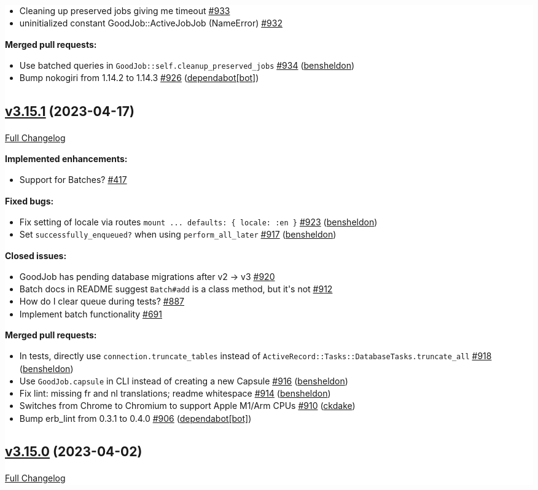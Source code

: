 - Cleaning up preserved jobs giving me timeout [\#933](https://github.com/bensheldon/good_job/issues/933)
- uninitialized constant GoodJob::ActiveJobJob \(NameError\) [\#932](https://github.com/bensheldon/good_job/issues/932)

**Merged pull requests:**

- Use batched queries in `GoodJob::self.cleanup_preserved_jobs` [\#934](https://github.com/bensheldon/good_job/pull/934) ([bensheldon](https://github.com/bensheldon))
- Bump nokogiri from 1.14.2 to 1.14.3 [\#926](https://github.com/bensheldon/good_job/pull/926) ([dependabot[bot]](https://github.com/apps/dependabot))

## [v3.15.1](https://github.com/bensheldon/good_job/tree/v3.15.1) (2023-04-17)

[Full Changelog](https://github.com/bensheldon/good_job/compare/v3.15.0...v3.15.1)

**Implemented enhancements:**

- Support for Batches? [\#417](https://github.com/bensheldon/good_job/issues/417)

**Fixed bugs:**

- Fix setting of locale via routes `mount ... defaults: { locale: :en }` [\#923](https://github.com/bensheldon/good_job/pull/923) ([bensheldon](https://github.com/bensheldon))
- Set `successfully_enqueued?` when using `perform_all_later` [\#917](https://github.com/bensheldon/good_job/pull/917) ([bensheldon](https://github.com/bensheldon))

**Closed issues:**

- GoodJob has pending database migrations after v2 -\> v3  [\#920](https://github.com/bensheldon/good_job/issues/920)
- Batch docs in README suggest `Batch#add` is a class method, but it's not [\#912](https://github.com/bensheldon/good_job/issues/912)
- How do I clear queue during tests? [\#887](https://github.com/bensheldon/good_job/issues/887)
- Implement batch functionality [\#691](https://github.com/bensheldon/good_job/issues/691)

**Merged pull requests:**

- In tests, directly use `connection.truncate_tables` instead of  `ActiveRecord::Tasks::DatabaseTasks.truncate_all` [\#918](https://github.com/bensheldon/good_job/pull/918) ([bensheldon](https://github.com/bensheldon))
- Use `GoodJob.capsule` in CLI instead of creating a new Capsule [\#916](https://github.com/bensheldon/good_job/pull/916) ([bensheldon](https://github.com/bensheldon))
- Fix lint: missing fr and nl translations; readme whitespace [\#914](https://github.com/bensheldon/good_job/pull/914) ([bensheldon](https://github.com/bensheldon))
- Switches from Chrome to Chromium to support Apple M1/Arm CPUs [\#910](https://github.com/bensheldon/good_job/pull/910) ([ckdake](https://github.com/ckdake))
- Bump erb\_lint from 0.3.1 to 0.4.0 [\#906](https://github.com/bensheldon/good_job/pull/906) ([dependabot[bot]](https://github.com/apps/dependabot))

## [v3.15.0](https://github.com/bensheldon/good_job/tree/v3.15.0) (2023-04-02)

[Full Changelog](https://github.com/bensheldon/good_job/compare/v3.14.2...v3.15.0)
